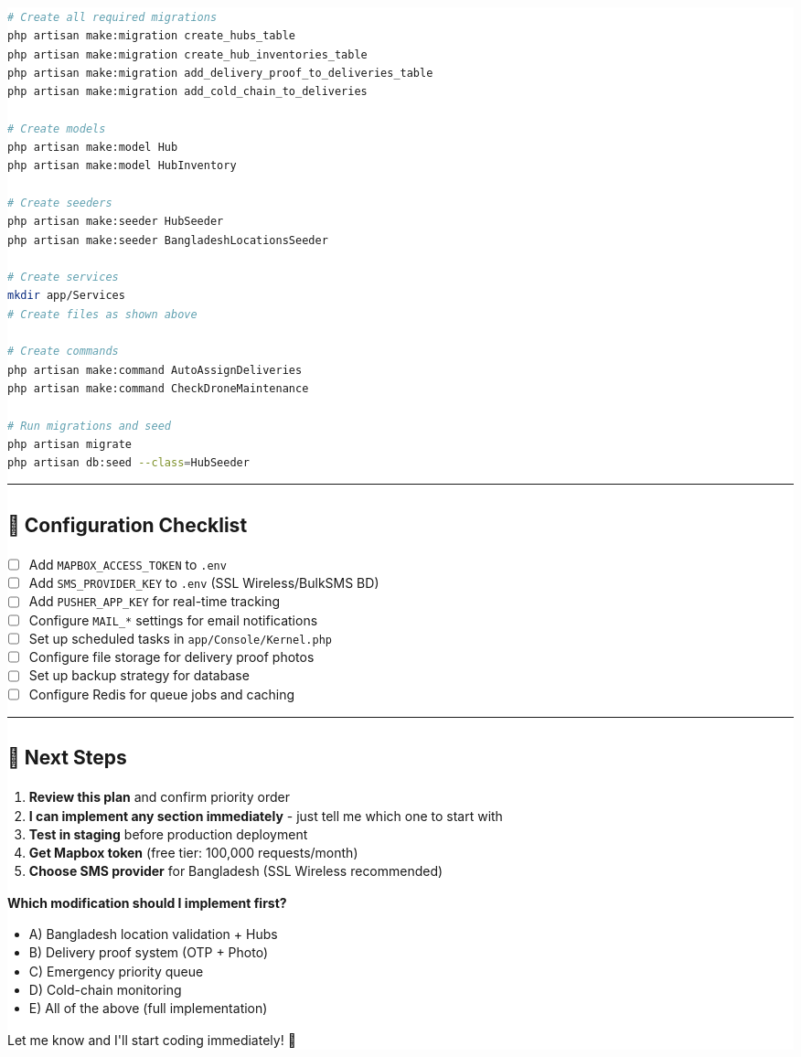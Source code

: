 ```bash
# Create all required migrations
php artisan make:migration create_hubs_table
php artisan make:migration create_hub_inventories_table
php artisan make:migration add_delivery_proof_to_deliveries_table
php artisan make:migration add_cold_chain_to_deliveries

# Create models
php artisan make:model Hub
php artisan make:model HubInventory

# Create seeders
php artisan make:seeder HubSeeder
php artisan make:seeder BangladeshLocationsSeeder

# Create services
mkdir app/Services
# Create files as shown above

# Create commands
php artisan make:command AutoAssignDeliveries
php artisan make:command CheckDroneMaintenance

# Run migrations and seed
php artisan migrate
php artisan db:seed --class=HubSeeder
```

---

## 📝 **Configuration Checklist**

- [ ] Add `MAPBOX_ACCESS_TOKEN` to `.env`
- [ ] Add `SMS_PROVIDER_KEY` to `.env` (SSL Wireless/BulkSMS BD)
- [ ] Add `PUSHER_APP_KEY` for real-time tracking
- [ ] Configure `MAIL_*` settings for email notifications
- [ ] Set up scheduled tasks in `app/Console/Kernel.php`
- [ ] Configure file storage for delivery proof photos
- [ ] Set up backup strategy for database
- [ ] Configure Redis for queue jobs and caching

---

## 🚀 **Next Steps**

1. **Review this plan** and confirm priority order
2. **I can implement any section immediately** - just tell me which one to start with
3. **Test in staging** before production deployment
4. **Get Mapbox token** (free tier: 100,000 requests/month)
5. **Choose SMS provider** for Bangladesh (SSL Wireless recommended)

**Which modification should I implement first?** 
- A) Bangladesh location validation + Hubs
- B) Delivery proof system (OTP + Photo)
- C) Emergency priority queue
- D) Cold-chain monitoring
- E) All of the above (full implementation)

Let me know and I'll start coding immediately! 🚀
